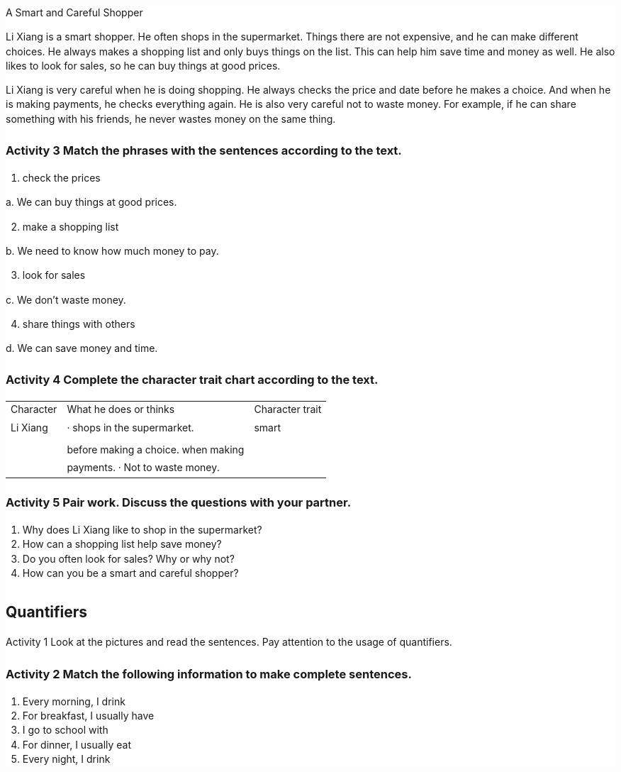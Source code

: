 A Smart and Careful Shopper

Li Xiang is a smart shopper. He often shops in the supermarket. Things there are not expensive, and he can make different choices. He always makes a shopping list and only buys things on the list. This can help him save time and money as well. He also likes to look for sales, so he can buy things at good prices.  

Li Xiang is very careful when he is doing shopping. He always checks the price and date before he makes a choice. And when he is making payments, he checks everything again. He is also very careful not to waste money. For example, if he can share something with his friends, he never wastes money on the same thing.  

### Activity  3 Match the phrases with the sentences according to the text.

1. check the prices  

a. We can buy things at good prices.  

2. make a shopping list  

b. We need to know how much money to pay.  

3. look for sales  

c. We don’t waste money.  

4. share things with others  

d. We can save money and time.  

### Activity  4 Complete the character trait chart according to the text.

<html><body><table><tr><td>Character</td><td>What he does or thinks</td><td>Character trait</td></tr><tr><td rowspan="4">Li Xiang</td><td>· shops in the supermarket.</td><td>smart</td></tr><tr><td></td><td></td></tr><tr><td>before making a choice. when making</td><td></td></tr><tr><td>payments. · Not to waste money.</td><td></td></tr></table></body></html>  

### Activity  5 Pair work. Discuss the questions with your partner.

1. Why does Li Xiang like to shop in the supermarket?   
2. How can a shopping list help save money?   
3. Do you often look for sales? Why or why not?   
4. How can you be a smart and careful shopper?  

## Quantifiers

Activity  1 Look at the pictures and read the sentences. Pay attention to the usage of quantifiers.  

  

### Activity  2 Match the following information to make complete sentences.

1. Every morning, I drink   
2. For breakfast, I usually have   
3. I go to school with   
4. For dinner, I usually eat   
5. Every night, I drink  
